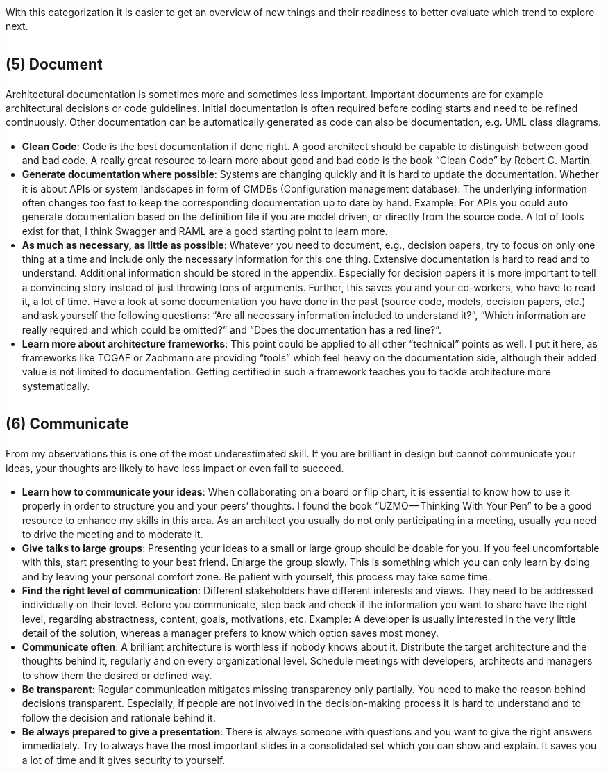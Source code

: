 With this categorization it is easier to get an overview of new things and their readiness to better evaluate which trend to explore next.



## (5) Document
Architectural documentation is sometimes more and sometimes less important. Important documents are for example architectural decisions or code guidelines. Initial documentation is often required before coding starts and need to be refined continuously. Other documentation can be automatically generated as code can also be documentation, e.g. UML class diagrams.

* **Clean Code**: Code is the best documentation if done right. A good architect should be capable to distinguish between good and bad code. A really great resource to learn more about good and bad code is the book “Clean Code” by Robert C. Martin.
* **Generate documentation where possible**: Systems are changing quickly and it is hard to update the documentation. Whether it is about APIs or system landscapes in form of CMDBs (Configuration management database): The underlying information often changes too fast to keep the corresponding documentation up to date by hand. Example: For APIs you could auto generate documentation based on the definition file if you are model driven, or directly from the source code. A lot of tools exist for that, I think Swagger and RAML are a good starting point to learn more.
* **As much as necessary, as little as possible**: Whatever you need to document, e.g., decision papers, try to focus on only one thing at a time and include only the necessary information for this one thing. Extensive documentation is hard to read and to understand. Additional information should be stored in the appendix. Especially for decision papers it is more important to tell a convincing story instead of just throwing tons of arguments. Further, this saves you and your co-workers, who have to read it, a lot of time. Have a look at some documentation you have done in the past (source code, models, decision papers, etc.) and ask yourself the following questions: “Are all necessary information included to understand it?”, “Which information are really required and which could be omitted?” and “Does the documentation has a red line?”.
* **Learn more about architecture frameworks**: This point could be applied to all other “technical” points as well. I put it here, as frameworks like TOGAF or Zachmann are providing “tools” which feel heavy on the documentation side, although their added value is not limited to documentation. Getting certified in such a framework teaches you to tackle architecture more systematically.

## (6) Communicate
From my observations this is one of the most underestimated skill. If you are brilliant in design but cannot communicate your ideas, your thoughts are likely to have less impact or even fail to succeed.

* **Learn how to communicate your ideas**: When collaborating on a board or flip chart, it is essential to know how to use it properly in order to structure you and your peers’ thoughts. I found the book “UZMO — Thinking With Your Pen” to be a good resource to enhance my skills in this area. As an architect you usually do not only participating in a meeting, usually you need to drive the meeting and to moderate it.
* **Give talks to large groups**: Presenting your ideas to a small or large group should be doable for you. If you feel uncomfortable with this, start presenting to your best friend. Enlarge the group slowly. This is something which you can only learn by doing and by leaving your personal comfort zone. Be patient with yourself, this process may take some time.
* **Find the right level of communication**: Different stakeholders have different interests and views. They need to be addressed individually on their level. Before you communicate, step back and check if the information you want to share have the right level, regarding abstractness, content, goals, motivations, etc. Example: A developer is usually interested in the very little detail of the solution, whereas a manager prefers to know which option saves most money.
* **Communicate often**: A brilliant architecture is worthless if nobody knows about it. Distribute the target architecture and the thoughts behind it, regularly and on every organizational level. Schedule meetings with developers, architects and managers to show them the desired or defined way.
* **Be transparent**: Regular communication mitigates missing transparency only partially. You need to make the reason behind decisions transparent. Especially, if people are not involved in the decision-making process it is hard to understand and to follow the decision and rationale behind it.
* **Be always prepared to give a presentation**: There is always someone with questions and you want to give the right answers immediately. Try to always have the most important slides in a consolidated set which you can show and explain. It saves you a lot of time and it gives security to yourself.
